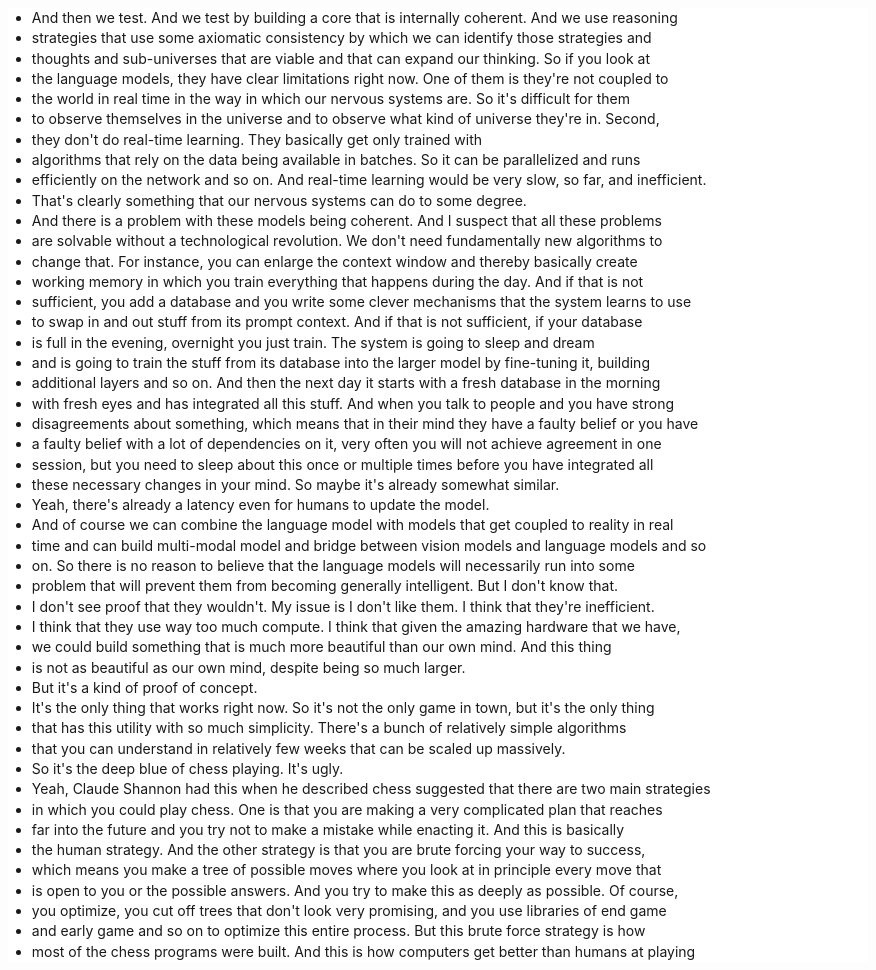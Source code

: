 *  And then we test. And we test by building a core that is internally coherent. And we use reasoning
*  strategies that use some axiomatic consistency by which we can identify those strategies and
*  thoughts and sub-universes that are viable and that can expand our thinking. So if you look at
*  the language models, they have clear limitations right now. One of them is they're not coupled to
*  the world in real time in the way in which our nervous systems are. So it's difficult for them
*  to observe themselves in the universe and to observe what kind of universe they're in. Second,
*  they don't do real-time learning. They basically get only trained with
*  algorithms that rely on the data being available in batches. So it can be parallelized and runs
*  efficiently on the network and so on. And real-time learning would be very slow, so far, and inefficient.
*  That's clearly something that our nervous systems can do to some degree.
*  And there is a problem with these models being coherent. And I suspect that all these problems
*  are solvable without a technological revolution. We don't need fundamentally new algorithms to
*  change that. For instance, you can enlarge the context window and thereby basically create
*  working memory in which you train everything that happens during the day. And if that is not
*  sufficient, you add a database and you write some clever mechanisms that the system learns to use
*  to swap in and out stuff from its prompt context. And if that is not sufficient, if your database
*  is full in the evening, overnight you just train. The system is going to sleep and dream
*  and is going to train the stuff from its database into the larger model by fine-tuning it, building
*  additional layers and so on. And then the next day it starts with a fresh database in the morning
*  with fresh eyes and has integrated all this stuff. And when you talk to people and you have strong
*  disagreements about something, which means that in their mind they have a faulty belief or you have
*  a faulty belief with a lot of dependencies on it, very often you will not achieve agreement in one
*  session, but you need to sleep about this once or multiple times before you have integrated all
*  these necessary changes in your mind. So maybe it's already somewhat similar.
*  Yeah, there's already a latency even for humans to update the model.
*  And of course we can combine the language model with models that get coupled to reality in real
*  time and can build multi-modal model and bridge between vision models and language models and so
*  on. So there is no reason to believe that the language models will necessarily run into some
*  problem that will prevent them from becoming generally intelligent. But I don't know that.
*  I don't see proof that they wouldn't. My issue is I don't like them. I think that they're inefficient.
*  I think that they use way too much compute. I think that given the amazing hardware that we have,
*  we could build something that is much more beautiful than our own mind. And this thing
*  is not as beautiful as our own mind, despite being so much larger.
*  But it's a kind of proof of concept.
*  It's the only thing that works right now. So it's not the only game in town, but it's the only thing
*  that has this utility with so much simplicity. There's a bunch of relatively simple algorithms
*  that you can understand in relatively few weeks that can be scaled up massively.
*  So it's the deep blue of chess playing. It's ugly.
*  Yeah, Claude Shannon had this when he described chess suggested that there are two main strategies
*  in which you could play chess. One is that you are making a very complicated plan that reaches
*  far into the future and you try not to make a mistake while enacting it. And this is basically
*  the human strategy. And the other strategy is that you are brute forcing your way to success,
*  which means you make a tree of possible moves where you look at in principle every move that
*  is open to you or the possible answers. And you try to make this as deeply as possible. Of course,
*  you optimize, you cut off trees that don't look very promising, and you use libraries of end game
*  and early game and so on to optimize this entire process. But this brute force strategy is how
*  most of the chess programs were built. And this is how computers get better than humans at playing